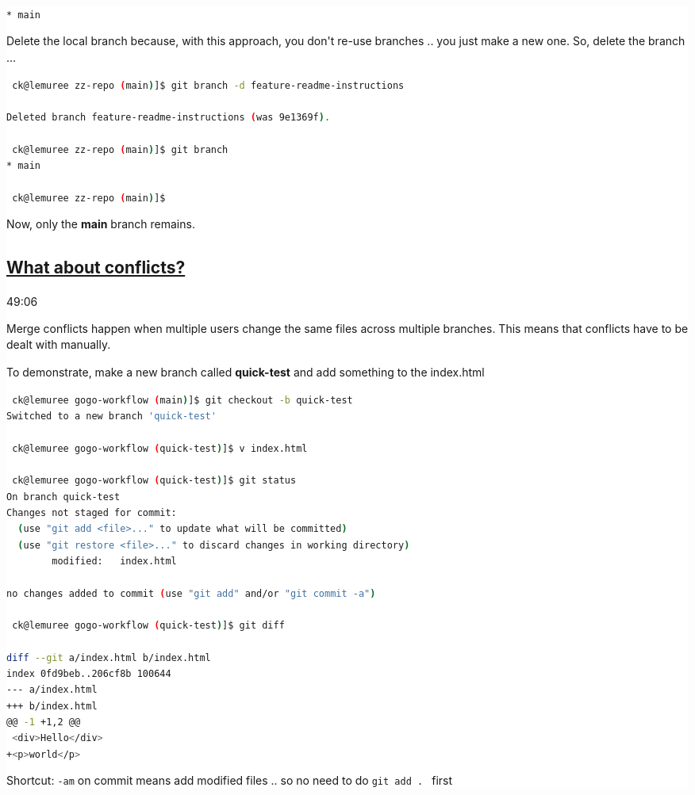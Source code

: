 ```bash
* main
```

Delete the local branch because, with this approach, you don't re-use branches .. you just make a new one. So, delete the branch ...

```bash
 ck@lemuree zz-repo (main)]$ git branch -d feature-readme-instructions 

Deleted branch feature-readme-instructions (was 9e1369f).

 ck@lemuree zz-repo (main)]$ git branch
* main

 ck@lemuree zz-repo (main)]$ 
```
Now, only the **main** branch remains.


## [What about conflicts?](https://youtu.be/RGOj5yH7evk?t=2946)
49:06

Merge conflicts happen when multiple users change the same files across multiple branches. This means that conflicts have to be dealt with manually.

To demonstrate, make a new branch called **quick-test** and add something to the index.html

```bash
 ck@lemuree gogo-workflow (main)]$ git checkout -b quick-test          
Switched to a new branch 'quick-test'                                  

 ck@lemuree gogo-workflow (quick-test)]$ v index.html

 ck@lemuree gogo-workflow (quick-test)]$ git status                    
On branch quick-test                                                   
Changes not staged for commit:                                         
  (use "git add <file>..." to update what will be committed)           
  (use "git restore <file>..." to discard changes in working directory)
        modified:   index.html                                         
                                                                       
no changes added to commit (use "git add" and/or "git commit -a")      

 ck@lemuree gogo-workflow (quick-test)]$ git diff
 
diff --git a/index.html b/index.html
index 0fd9beb..206cf8b 100644       
--- a/index.html                    
+++ b/index.html                    
@@ -1 +1,2 @@                       
 <div>Hello</div>                   
+<p>world</p>                       
```
Shortcut: ```-am``` on commit means add modified files .. so no need to do ```git add . ``` first
